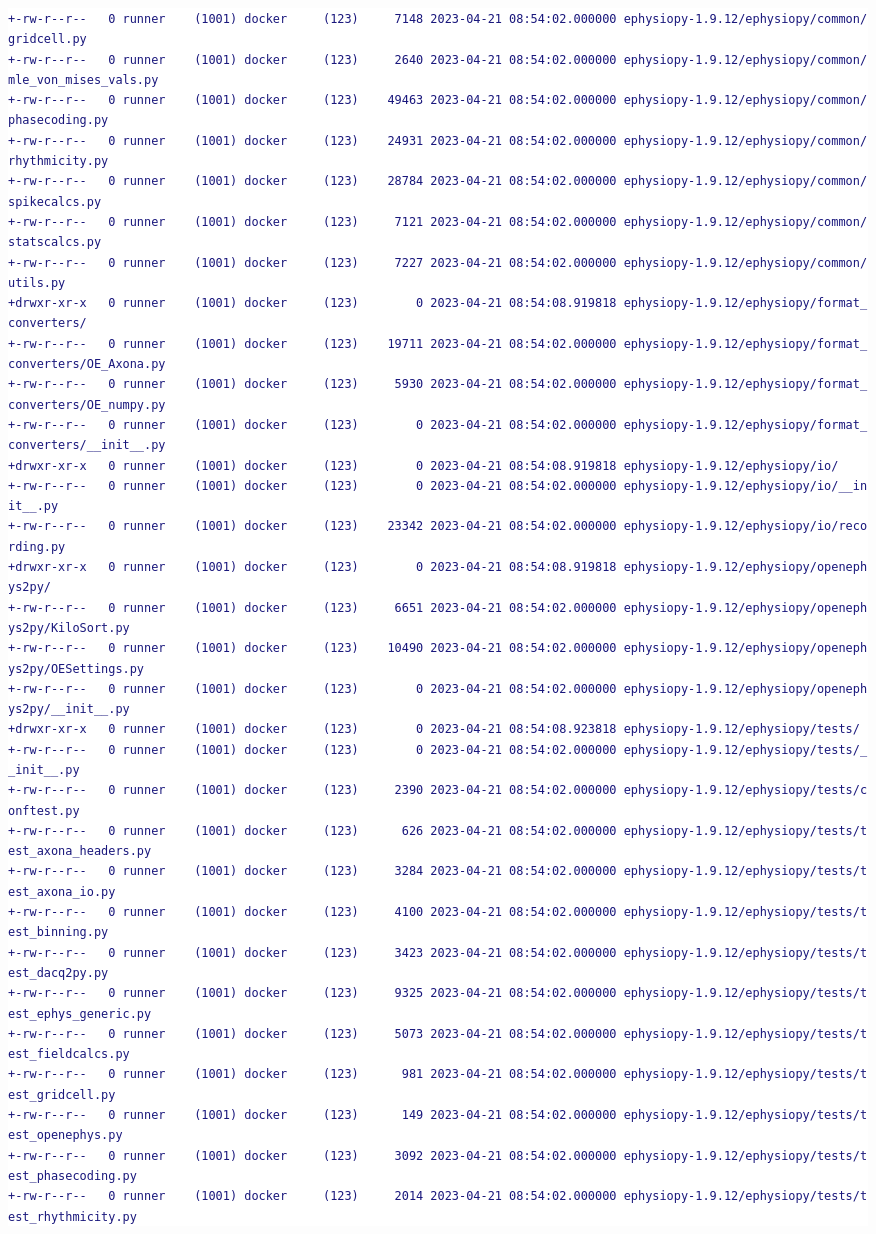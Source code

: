 ```diff
+-rw-r--r--   0 runner    (1001) docker     (123)     7148 2023-04-21 08:54:02.000000 ephysiopy-1.9.12/ephysiopy/common/gridcell.py
+-rw-r--r--   0 runner    (1001) docker     (123)     2640 2023-04-21 08:54:02.000000 ephysiopy-1.9.12/ephysiopy/common/mle_von_mises_vals.py
+-rw-r--r--   0 runner    (1001) docker     (123)    49463 2023-04-21 08:54:02.000000 ephysiopy-1.9.12/ephysiopy/common/phasecoding.py
+-rw-r--r--   0 runner    (1001) docker     (123)    24931 2023-04-21 08:54:02.000000 ephysiopy-1.9.12/ephysiopy/common/rhythmicity.py
+-rw-r--r--   0 runner    (1001) docker     (123)    28784 2023-04-21 08:54:02.000000 ephysiopy-1.9.12/ephysiopy/common/spikecalcs.py
+-rw-r--r--   0 runner    (1001) docker     (123)     7121 2023-04-21 08:54:02.000000 ephysiopy-1.9.12/ephysiopy/common/statscalcs.py
+-rw-r--r--   0 runner    (1001) docker     (123)     7227 2023-04-21 08:54:02.000000 ephysiopy-1.9.12/ephysiopy/common/utils.py
+drwxr-xr-x   0 runner    (1001) docker     (123)        0 2023-04-21 08:54:08.919818 ephysiopy-1.9.12/ephysiopy/format_converters/
+-rw-r--r--   0 runner    (1001) docker     (123)    19711 2023-04-21 08:54:02.000000 ephysiopy-1.9.12/ephysiopy/format_converters/OE_Axona.py
+-rw-r--r--   0 runner    (1001) docker     (123)     5930 2023-04-21 08:54:02.000000 ephysiopy-1.9.12/ephysiopy/format_converters/OE_numpy.py
+-rw-r--r--   0 runner    (1001) docker     (123)        0 2023-04-21 08:54:02.000000 ephysiopy-1.9.12/ephysiopy/format_converters/__init__.py
+drwxr-xr-x   0 runner    (1001) docker     (123)        0 2023-04-21 08:54:08.919818 ephysiopy-1.9.12/ephysiopy/io/
+-rw-r--r--   0 runner    (1001) docker     (123)        0 2023-04-21 08:54:02.000000 ephysiopy-1.9.12/ephysiopy/io/__init__.py
+-rw-r--r--   0 runner    (1001) docker     (123)    23342 2023-04-21 08:54:02.000000 ephysiopy-1.9.12/ephysiopy/io/recording.py
+drwxr-xr-x   0 runner    (1001) docker     (123)        0 2023-04-21 08:54:08.919818 ephysiopy-1.9.12/ephysiopy/openephys2py/
+-rw-r--r--   0 runner    (1001) docker     (123)     6651 2023-04-21 08:54:02.000000 ephysiopy-1.9.12/ephysiopy/openephys2py/KiloSort.py
+-rw-r--r--   0 runner    (1001) docker     (123)    10490 2023-04-21 08:54:02.000000 ephysiopy-1.9.12/ephysiopy/openephys2py/OESettings.py
+-rw-r--r--   0 runner    (1001) docker     (123)        0 2023-04-21 08:54:02.000000 ephysiopy-1.9.12/ephysiopy/openephys2py/__init__.py
+drwxr-xr-x   0 runner    (1001) docker     (123)        0 2023-04-21 08:54:08.923818 ephysiopy-1.9.12/ephysiopy/tests/
+-rw-r--r--   0 runner    (1001) docker     (123)        0 2023-04-21 08:54:02.000000 ephysiopy-1.9.12/ephysiopy/tests/__init__.py
+-rw-r--r--   0 runner    (1001) docker     (123)     2390 2023-04-21 08:54:02.000000 ephysiopy-1.9.12/ephysiopy/tests/conftest.py
+-rw-r--r--   0 runner    (1001) docker     (123)      626 2023-04-21 08:54:02.000000 ephysiopy-1.9.12/ephysiopy/tests/test_axona_headers.py
+-rw-r--r--   0 runner    (1001) docker     (123)     3284 2023-04-21 08:54:02.000000 ephysiopy-1.9.12/ephysiopy/tests/test_axona_io.py
+-rw-r--r--   0 runner    (1001) docker     (123)     4100 2023-04-21 08:54:02.000000 ephysiopy-1.9.12/ephysiopy/tests/test_binning.py
+-rw-r--r--   0 runner    (1001) docker     (123)     3423 2023-04-21 08:54:02.000000 ephysiopy-1.9.12/ephysiopy/tests/test_dacq2py.py
+-rw-r--r--   0 runner    (1001) docker     (123)     9325 2023-04-21 08:54:02.000000 ephysiopy-1.9.12/ephysiopy/tests/test_ephys_generic.py
+-rw-r--r--   0 runner    (1001) docker     (123)     5073 2023-04-21 08:54:02.000000 ephysiopy-1.9.12/ephysiopy/tests/test_fieldcalcs.py
+-rw-r--r--   0 runner    (1001) docker     (123)      981 2023-04-21 08:54:02.000000 ephysiopy-1.9.12/ephysiopy/tests/test_gridcell.py
+-rw-r--r--   0 runner    (1001) docker     (123)      149 2023-04-21 08:54:02.000000 ephysiopy-1.9.12/ephysiopy/tests/test_openephys.py
+-rw-r--r--   0 runner    (1001) docker     (123)     3092 2023-04-21 08:54:02.000000 ephysiopy-1.9.12/ephysiopy/tests/test_phasecoding.py
+-rw-r--r--   0 runner    (1001) docker     (123)     2014 2023-04-21 08:54:02.000000 ephysiopy-1.9.12/ephysiopy/tests/test_rhythmicity.py
```